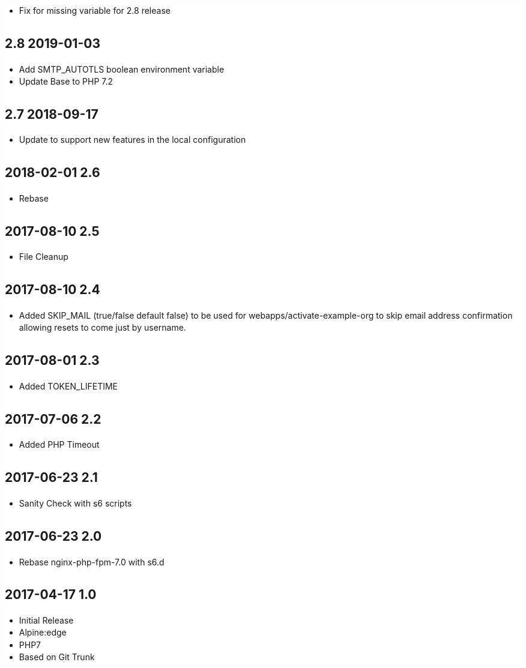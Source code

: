 * Fix for missing variable for 2.8 release

## 2.8 2019-01-03 <dave at tiredofit dot ca>

* Add SMTP_AUTOTLS boolean environment variable
* Update Base to PHP 7.2

## 2.7 2018-09-17 <dave at tiredofit dot ca>

* Update to support new features in the local configuration

## 2018-02-01 2.6 <dave at tiredofit dot ca>

* Rebase

## 2017-08-10 2.5 <dave at tiredofit dot ca>

* File Cleanup

## 2017-08-10 2.4 <dave at tiredofit dot ca>

* Added SKIP_MAIL (true/false default false) to be used for webapps/activate-example-org to skip email 
  address confirmation allowing resets to come just by username.

## 2017-08-01 2.3 <dave at tiredofit dot ca>

* Added TOKEN_LIFETIME

## 2017-07-06 2.2 <dave at tiredofit dot ca>

* Added PHP Timeout

## 2017-06-23 2.1 <dave at tiredofit dot ca>

* Sanity Check with s6 scripts

## 2017-06-23 2.0 <dave at tiredofit dot ca>

* Rebase nginx-php-fpm-7.0 with s6.d

## 2017-04-17 1.0 <dave at tiredofit dot ca>
	
* Initial Release
* Alpine:edge
* PHP7
* Based on Git Trunk

